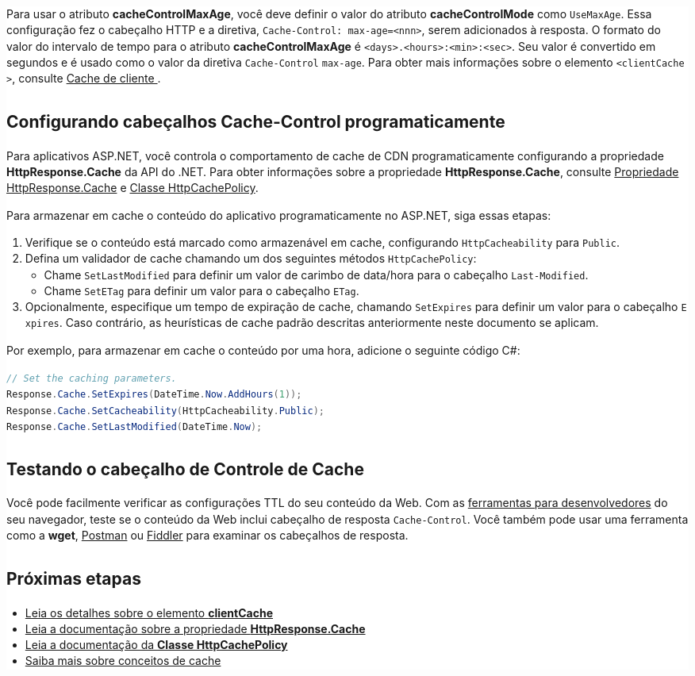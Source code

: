Para usar o atributo **cacheControlMaxAge**, você deve definir o valor do atributo **cacheControlMode** como `UseMaxAge`. Essa configuração fez o cabeçalho HTTP e a diretiva, `Cache-Control: max-age=<nnn>`, serem adicionados à resposta. O formato do valor do intervalo de tempo para o atributo **cacheControlMaxAge** é `<days>.<hours>:<min>:<sec>`. Seu valor é convertido em segundos e é usado como o valor da diretiva `Cache-Control` `max-age`. Para obter mais informações sobre o elemento `<clientCache>`, consulte [Cache de cliente <clientCache>](http://www.iis.net/ConfigReference/system.webServer/staticContent/clientCache).  

## <a name="setting-cache-control-headers-programmatically"></a>Configurando cabeçalhos Cache-Control programaticamente
Para aplicativos ASP.NET, você controla o comportamento de cache de CDN programaticamente configurando a propriedade **HttpResponse.Cache** da API do .NET. Para obter informações sobre a propriedade **HttpResponse.Cache**, consulte [Propriedade HttpResponse.Cache](http://msdn.microsoft.com/library/system.web.httpresponse.cache.aspx) e [Classe HttpCachePolicy](http://msdn.microsoft.com/library/system.web.httpcachepolicy.aspx).  

Para armazenar em cache o conteúdo do aplicativo programaticamente no ASP.NET, siga essas etapas:
   1. Verifique se o conteúdo está marcado como armazenável em cache, configurando `HttpCacheability` para `Public`. 
   2. Defina um validador de cache chamando um dos seguintes métodos `HttpCachePolicy`:
      - Chame `SetLastModified` para definir um valor de carimbo de data/hora para o cabeçalho `Last-Modified`.
      - Chame `SetETag` para definir um valor para o cabeçalho `ETag`.
   3. Opcionalmente, especifique um tempo de expiração de cache, chamando `SetExpires` para definir um valor para o cabeçalho `Expires`. Caso contrário, as heurísticas de cache padrão descritas anteriormente neste documento se aplicam.

Por exemplo, para armazenar em cache o conteúdo por uma hora, adicione o seguinte código C#:  

```csharp
// Set the caching parameters.
Response.Cache.SetExpires(DateTime.Now.AddHours(1));
Response.Cache.SetCacheability(HttpCacheability.Public);
Response.Cache.SetLastModified(DateTime.Now);
```

## <a name="testing-the-cache-control-header"></a>Testando o cabeçalho de Controle de Cache
Você pode facilmente verificar as configurações TTL do seu conteúdo da Web. Com as [ferramentas para desenvolvedores](https://developer.microsoft.com/microsoft-edge/platform/documentation/f12-devtools-guide/) do seu navegador, teste se o conteúdo da Web inclui cabeçalho de resposta `Cache-Control`. Você também pode usar uma ferramenta como a **wget**, [Postman](https://www.getpostman.com/) ou [Fiddler](http://www.telerik.com/fiddler) para examinar os cabeçalhos de resposta.

## <a name="next-steps"></a>Próximas etapas
* [Leia os detalhes sobre o elemento **clientCache**](http://www.iis.net/ConfigReference/system.webServer/staticContent/clientCache)
* [Leia a documentação sobre a propriedade **HttpResponse.Cache**](http://msdn.microsoft.com/library/system.web.httpresponse.cache.aspx) 
* [Leia a documentação da **Classe HttpCachePolicy**](http://msdn.microsoft.com/library/system.web.httpcachepolicy.aspx)  
* [Saiba mais sobre conceitos de cache](cdn-how-caching-works.md)
